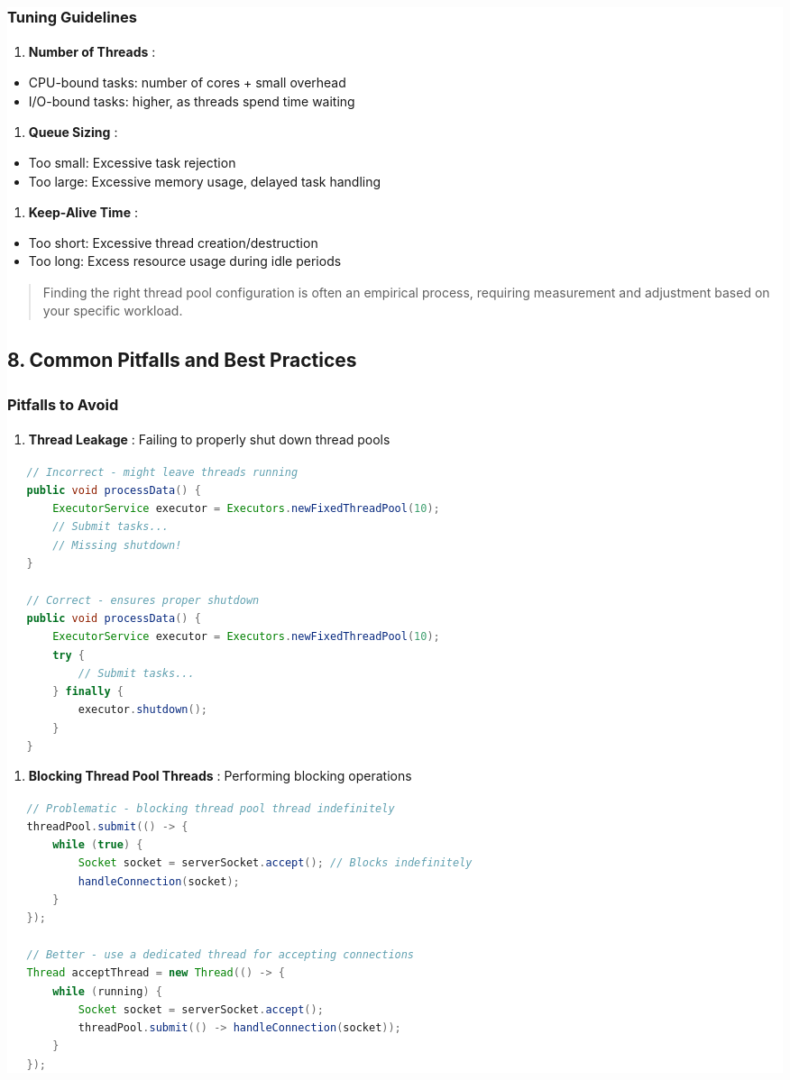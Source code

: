 ### Tuning Guidelines

1. **Number of Threads** :

* CPU-bound tasks: number of cores + small overhead
* I/O-bound tasks: higher, as threads spend time waiting

1. **Queue Sizing** :

* Too small: Excessive task rejection
* Too large: Excessive memory usage, delayed task handling

1. **Keep-Alive Time** :

* Too short: Excessive thread creation/destruction
* Too long: Excess resource usage during idle periods

> Finding the right thread pool configuration is often an empirical process, requiring measurement and adjustment based on your specific workload.

## 8. Common Pitfalls and Best Practices

### Pitfalls to Avoid

1. **Thread Leakage** : Failing to properly shut down thread pools

```java
   // Incorrect - might leave threads running
   public void processData() {
       ExecutorService executor = Executors.newFixedThreadPool(10);
       // Submit tasks...
       // Missing shutdown!
   }

   // Correct - ensures proper shutdown
   public void processData() {
       ExecutorService executor = Executors.newFixedThreadPool(10);
       try {
           // Submit tasks...
       } finally {
           executor.shutdown();
       }
   }
```

1. **Blocking Thread Pool Threads** : Performing blocking operations

```java
   // Problematic - blocking thread pool thread indefinitely
   threadPool.submit(() -> {
       while (true) {
           Socket socket = serverSocket.accept(); // Blocks indefinitely
           handleConnection(socket);
       }
   });

   // Better - use a dedicated thread for accepting connections
   Thread acceptThread = new Thread(() -> {
       while (running) {
           Socket socket = serverSocket.accept();
           threadPool.submit(() -> handleConnection(socket));
       }
   });
```
